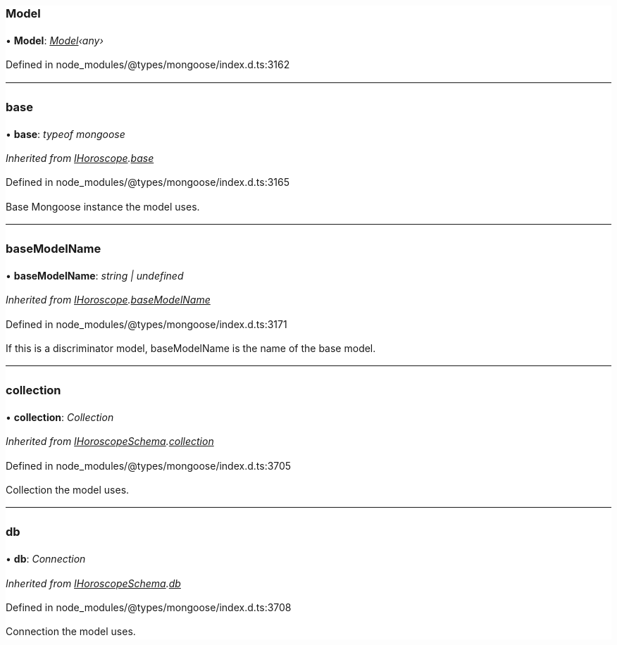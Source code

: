 ###  Model

• **Model**: *[Model](_models_horoscope_.ihoroscope.md#model)‹any›*

Defined in node_modules/@types/mongoose/index.d.ts:3162

___

###  base

• **base**: *typeof mongoose*

*Inherited from [IHoroscope](_models_horoscope_.ihoroscope.md).[base](_models_horoscope_.ihoroscope.md#base)*

Defined in node_modules/@types/mongoose/index.d.ts:3165

Base Mongoose instance the model uses.

___

###  baseModelName

• **baseModelName**: *string | undefined*

*Inherited from [IHoroscope](_models_horoscope_.ihoroscope.md).[baseModelName](_models_horoscope_.ihoroscope.md#basemodelname)*

Defined in node_modules/@types/mongoose/index.d.ts:3171

If this is a discriminator model, baseModelName is the
name of the base model.

___

###  collection

• **collection**: *Collection*

*Inherited from [IHoroscopeSchema](_models_horoscope_.ihoroscopeschema.md).[collection](_models_horoscope_.ihoroscopeschema.md#collection)*

Defined in node_modules/@types/mongoose/index.d.ts:3705

Collection the model uses.

___

###  db

• **db**: *Connection*

*Inherited from [IHoroscopeSchema](_models_horoscope_.ihoroscopeschema.md).[db](_models_horoscope_.ihoroscopeschema.md#db)*

Defined in node_modules/@types/mongoose/index.d.ts:3708

Connection the model uses.
